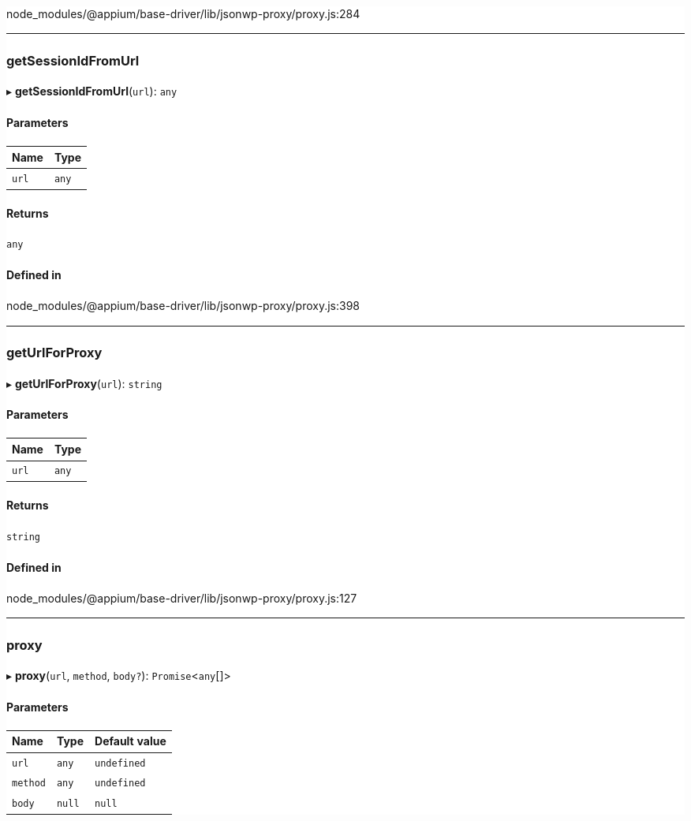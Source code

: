 node_modules/@appium/base-driver/lib/jsonwp-proxy/proxy.js:284

___

### getSessionIdFromUrl

▸ **getSessionIdFromUrl**(`url`): `any`

#### Parameters

| Name | Type |
| :------ | :------ |
| `url` | `any` |

#### Returns

`any`

#### Defined in

node_modules/@appium/base-driver/lib/jsonwp-proxy/proxy.js:398

___

### getUrlForProxy

▸ **getUrlForProxy**(`url`): `string`

#### Parameters

| Name | Type |
| :------ | :------ |
| `url` | `any` |

#### Returns

`string`

#### Defined in

node_modules/@appium/base-driver/lib/jsonwp-proxy/proxy.js:127

___

### proxy

▸ **proxy**(`url`, `method`, `body?`): `Promise`<`any`[]\>

#### Parameters

| Name | Type | Default value |
| :------ | :------ | :------ |
| `url` | `any` | `undefined` |
| `method` | `any` | `undefined` |
| `body` | ``null`` | `null` |
